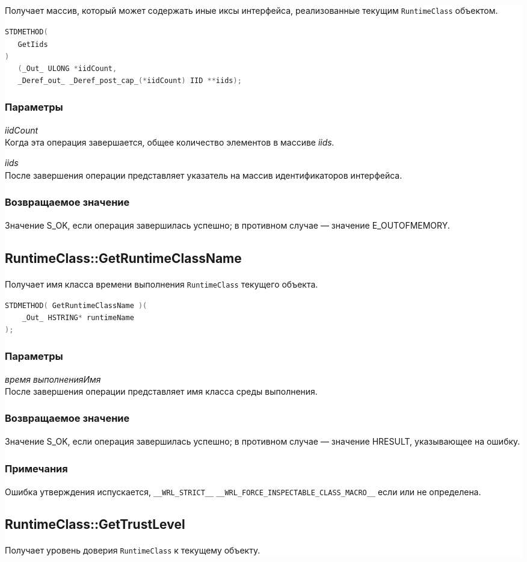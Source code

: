 Получает массив, который может содержать иные иксы интерфейса, реализованные текущим `RuntimeClass` объектом.

```cpp
STDMETHOD(
   GetIids
)
   (_Out_ ULONG *iidCount,
   _Deref_out_ _Deref_post_cap_(*iidCount) IID **iids);
```

### <a name="parameters"></a>Параметры

*iidCount*<br/>
Когда эта операция завершается, общее количество элементов в массиве *iids.*

*iids*<br/>
После завершения операции представляет указатель на массив идентификаторов интерфейса.

### <a name="return-value"></a>Возвращаемое значение

Значение S_OK, если операция завершилась успешно; в противном случае — значение E_OUTOFMEMORY.

## <a name="runtimeclassgetruntimeclassname"></a><a name="getruntimeclassname"></a>RuntimeClass::GetRuntimeClassName

Получает имя класса времени выполнения `RuntimeClass` текущего объекта.

```cpp
STDMETHOD( GetRuntimeClassName )(
    _Out_ HSTRING* runtimeName
);
```

### <a name="parameters"></a>Параметры

*время выполненияИмя*<br/>
После завершения операции представляет имя класса среды выполнения.

### <a name="return-value"></a>Возвращаемое значение

Значение S_OK, если операция завершилась успешно; в противном случае — значение HRESULT, указывающее на ошибку.

### <a name="remarks"></a>Примечания

Ошибка утверждения испускается, `__WRL_STRICT__` `__WRL_FORCE_INSPECTABLE_CLASS_MACRO__` если или не определена.

## <a name="runtimeclassgettrustlevel"></a><a name="gettrustlevel"></a>RuntimeClass::GetTrustLevel

Получает уровень доверия `RuntimeClass` к текущему объекту.
